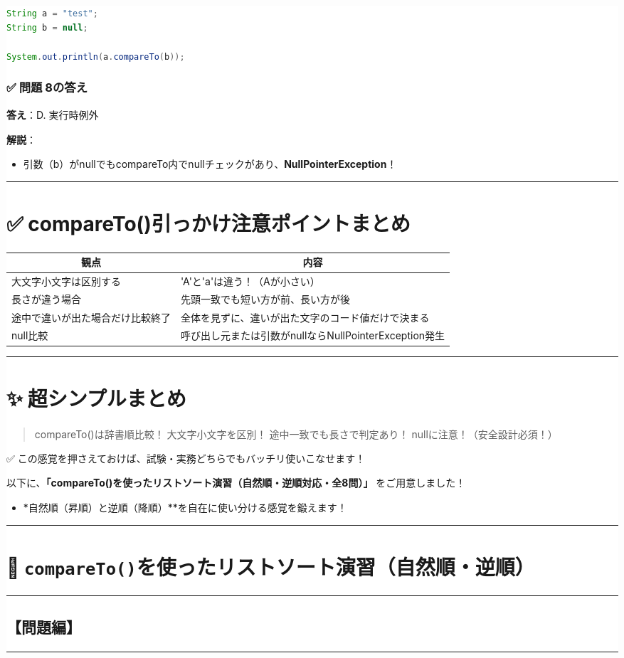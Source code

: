 ```java
String a = "test";
String b = null;

System.out.println(a.compareTo(b));

```

### ✅ 問題 8の答え

**答え**：D. 実行時例外

**解説**：

- 引数（b）がnullでもcompareTo内でnullチェックがあり、**NullPointerException**！

---

# ✅ compareTo()引っかけ注意ポイントまとめ

| 観点 | 内容 |
| --- | --- |
| 大文字小文字は区別する | 'A'と'a'は違う！（Aが小さい） |
| 長さが違う場合 | 先頭一致でも短い方が前、長い方が後 |
| 途中で違いが出た場合だけ比較終了 | 全体を見ずに、違いが出た文字のコード値だけで決まる |
| null比較 | 呼び出し元または引数がnullならNullPointerException発生 |

---

# ✨ 超シンプルまとめ

> compareTo()は辞書順比較！
大文字小文字を区別！
途中一致でも長さで判定あり！
nullに注意！（安全設計必須！）
> 

✅ この感覚を押さえておけば、試験・実務どちらでもバッチリ使いこなせます！

以下に、**「compareTo()を使ったリストソート演習（自然順・逆順対応・全8問）」** をご用意しました！

- *自然順（昇順）と逆順（降順）**を自在に使い分ける感覚を鍛えます！

---

# 🔺 `compareTo()`を使ったリストソート演習（自然順・逆順）

---

## 【問題編】

---